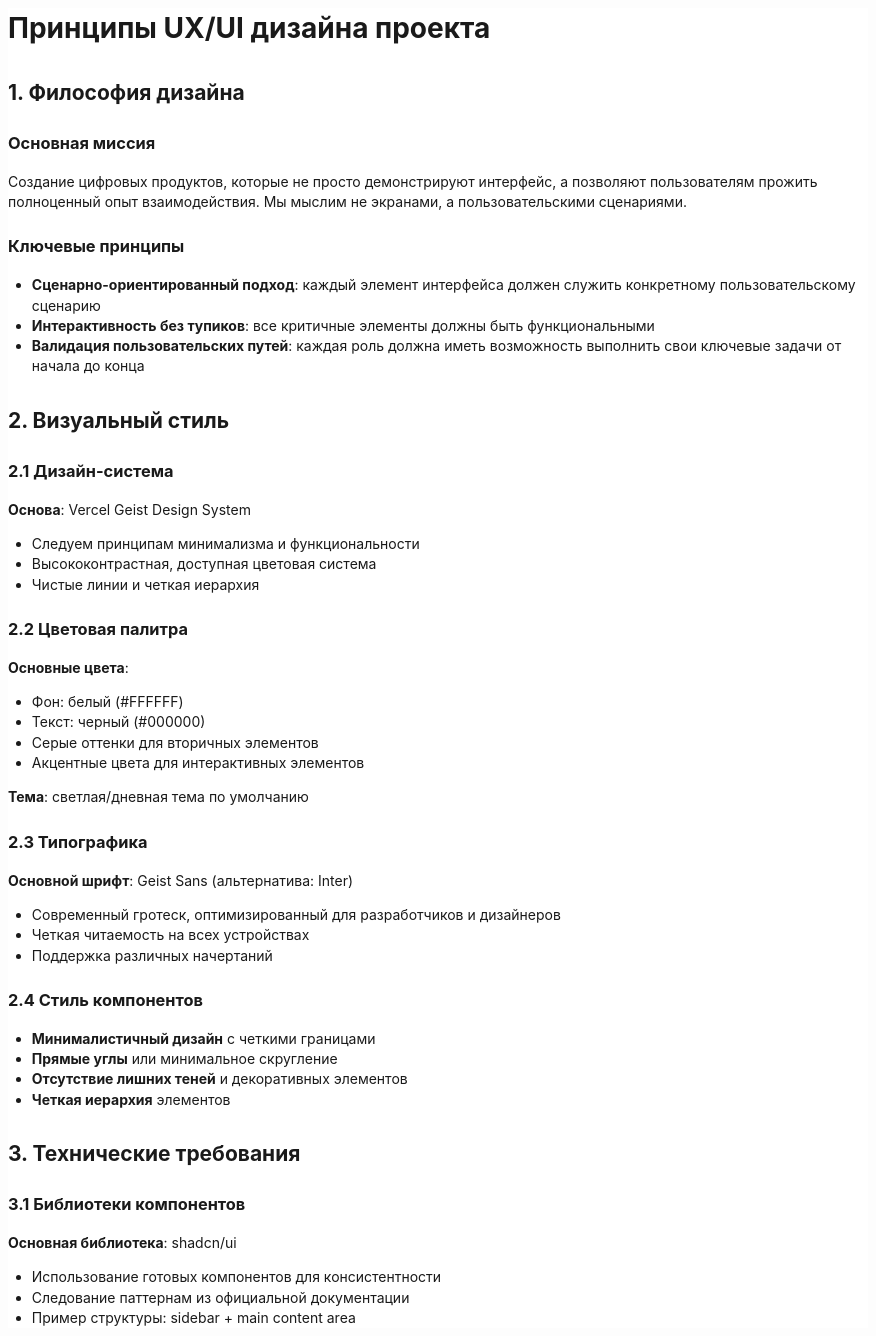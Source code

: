 # Принципы UX/UI дизайна проекта

## 1. Философия дизайна

### Основная миссия
Создание цифровых продуктов, которые не просто демонстрируют интерфейс, а позволяют пользователям прожить полноценный опыт взаимодействия. Мы мыслим не экранами, а пользовательскими сценариями.

### Ключевые принципы
- **Сценарно-ориентированный подход**: каждый элемент интерфейса должен служить конкретному пользовательскому сценарию
- **Интерактивность без тупиков**: все критичные элементы должны быть функциональными
- **Валидация пользовательских путей**: каждая роль должна иметь возможность выполнить свои ключевые задачи от начала до конца

## 2. Визуальный стиль

### 2.1 Дизайн-система
**Основа**: Vercel Geist Design System
- Следуем принципам минимализма и функциональности
- Высококонтрастная, доступная цветовая система
- Чистые линии и четкая иерархия

### 2.2 Цветовая палитра
**Основные цвета**:
- Фон: белый (#FFFFFF)
- Текст: черный (#000000)
- Серые оттенки для вторичных элементов
- Акцентные цвета для интерактивных элементов

**Тема**: светлая/дневная тема по умолчанию

### 2.3 Типографика
**Основной шрифт**: Geist Sans (альтернатива: Inter)
- Современный гротеск, оптимизированный для разработчиков и дизайнеров
- Четкая читаемость на всех устройствах
- Поддержка различных начертаний

### 2.4 Стиль компонентов
- **Минималистичный дизайн** с четкими границами
- **Прямые углы** или минимальное скругление
- **Отсутствие лишних теней** и декоративных элементов
- **Четкая иерархия** элементов

## 3. Технические требования

### 3.1 Библиотеки компонентов
**Основная библиотека**: shadcn/ui
- Использование готовых компонентов для консистентности
- Следование паттернам из официальной документации
- Пример структуры: sidebar + main content area
